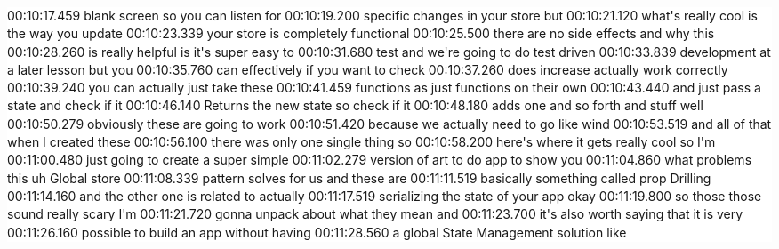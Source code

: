 00:10:17.459
blank screen so you can listen for
00:10:19.200
specific changes in your store but
00:10:21.120
what's really cool is the way you update
00:10:23.339
your store is completely functional
00:10:25.500
there are no side effects and why this
00:10:28.260
is really helpful is it's super easy to
00:10:31.680
test and we're going to do test driven
00:10:33.839
development at a later lesson but you
00:10:35.760
can effectively if you want to check
00:10:37.260
does increase actually work correctly
00:10:39.240
you can actually just take these
00:10:41.459
functions as just functions on their own
00:10:43.440
and just pass a state and check if it
00:10:46.140
Returns the new state so check if it
00:10:48.180
adds one and so forth and stuff well
00:10:50.279
obviously these are going to work
00:10:51.420
because we actually need to go like wind
00:10:53.519
and all of that when I created these
00:10:56.100
there was only one single thing so
00:10:58.200
here's where it gets really cool so I'm
00:11:00.480
just going to create a super simple
00:11:02.279
version of art to do app to show you
00:11:04.860
what problems this uh Global store
00:11:08.339
pattern solves for us and these are
00:11:11.519
basically something called prop Drilling
00:11:14.160
and the other one is related to actually
00:11:17.519
serializing the state of your app okay
00:11:19.800
so those those sound really scary I'm
00:11:21.720
gonna unpack about what they mean and
00:11:23.700
it's also worth saying that it is very
00:11:26.160
possible to build an app without having
00:11:28.560
a global State Management solution like